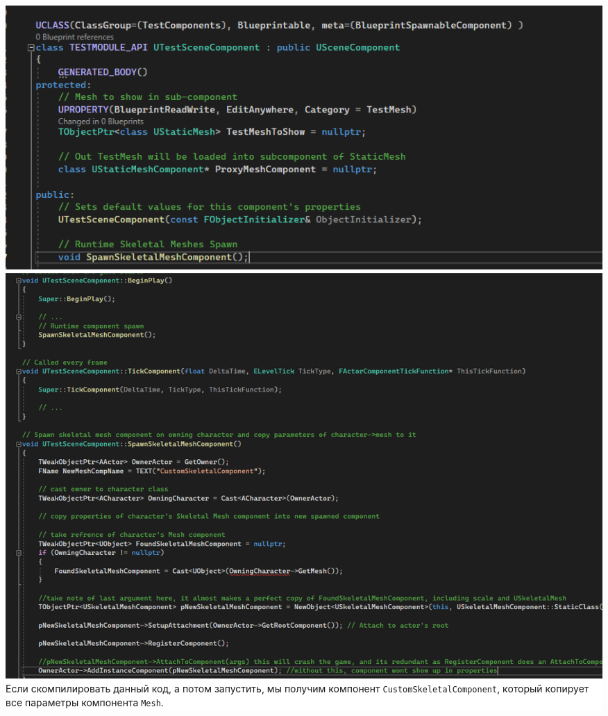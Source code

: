 ![709e2f0f2ca9f19b7193643ccc50fd74.png](../images/709e2f0f2ca9f19b7193643ccc50fd74.png)
![1fe35f9ff52a0bbd24134c735152d181.png](../images/1fe35f9ff52a0bbd24134c735152d181.png)
Если скомпилировать данный код, а потом запустить, мы получим компонент `CustomSkeletalComponent`, который копирует все параметры компонента `Mesh`.